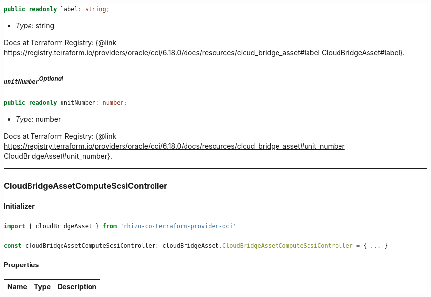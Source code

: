 ```typescript
public readonly label: string;
```

- *Type:* string

Docs at Terraform Registry: {@link https://registry.terraform.io/providers/oracle/oci/6.18.0/docs/resources/cloud_bridge_asset#label CloudBridgeAsset#label}.

---

##### `unitNumber`<sup>Optional</sup> <a name="unitNumber" id="rhizo-co-terraform-provider-oci.cloudBridgeAsset.CloudBridgeAssetComputeNvdimms.property.unitNumber"></a>

```typescript
public readonly unitNumber: number;
```

- *Type:* number

Docs at Terraform Registry: {@link https://registry.terraform.io/providers/oracle/oci/6.18.0/docs/resources/cloud_bridge_asset#unit_number CloudBridgeAsset#unit_number}.

---

### CloudBridgeAssetComputeScsiController <a name="CloudBridgeAssetComputeScsiController" id="rhizo-co-terraform-provider-oci.cloudBridgeAsset.CloudBridgeAssetComputeScsiController"></a>

#### Initializer <a name="Initializer" id="rhizo-co-terraform-provider-oci.cloudBridgeAsset.CloudBridgeAssetComputeScsiController.Initializer"></a>

```typescript
import { cloudBridgeAsset } from 'rhizo-co-terraform-provider-oci'

const cloudBridgeAssetComputeScsiController: cloudBridgeAsset.CloudBridgeAssetComputeScsiController = { ... }
```

#### Properties <a name="Properties" id="Properties"></a>

| **Name** | **Type** | **Description** |
| --- | --- | --- |
